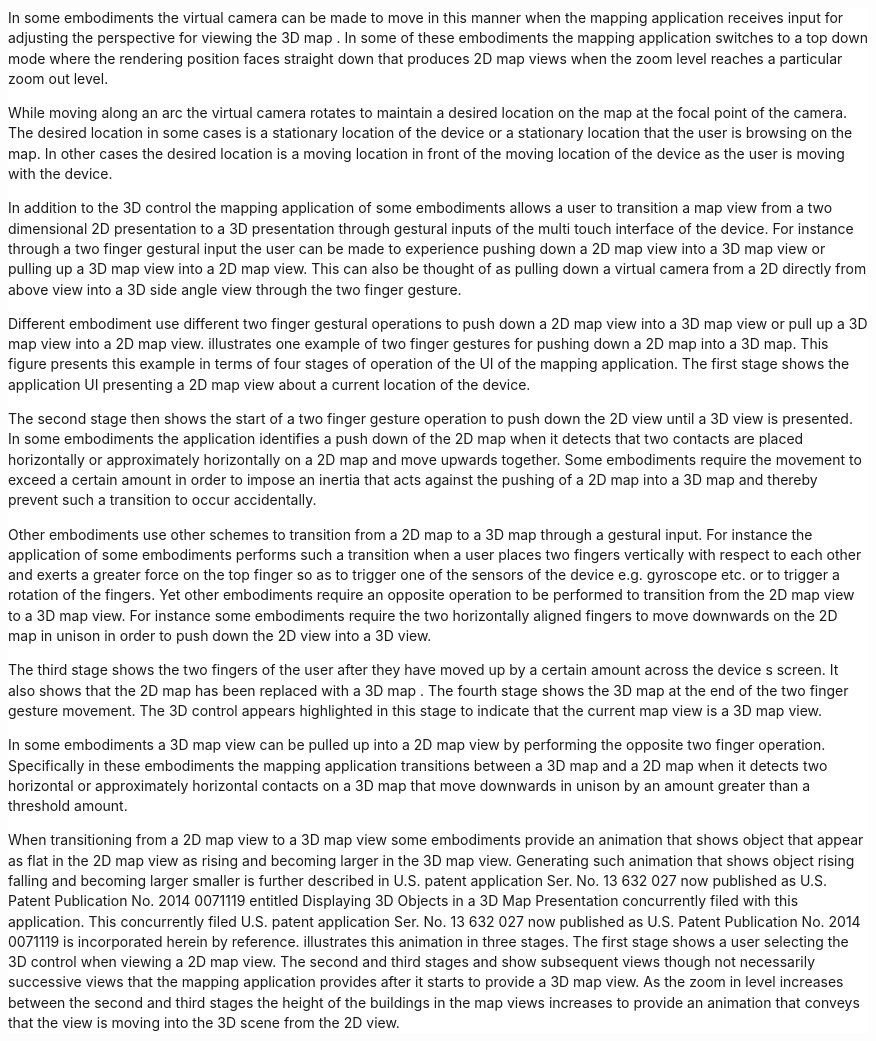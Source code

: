 In some embodiments the virtual camera can be made to move in this manner when the mapping application receives input for adjusting the perspective for viewing the 3D map . In some of these embodiments the mapping application switches to a top down mode where the rendering position faces straight down that produces 2D map views when the zoom level reaches a particular zoom out level.

While moving along an arc the virtual camera rotates to maintain a desired location on the map at the focal point of the camera. The desired location in some cases is a stationary location of the device or a stationary location that the user is browsing on the map. In other cases the desired location is a moving location in front of the moving location of the device as the user is moving with the device.

In addition to the 3D control the mapping application of some embodiments allows a user to transition a map view from a two dimensional 2D presentation to a 3D presentation through gestural inputs of the multi touch interface of the device. For instance through a two finger gestural input the user can be made to experience pushing down a 2D map view into a 3D map view or pulling up a 3D map view into a 2D map view. This can also be thought of as pulling down a virtual camera from a 2D directly from above view into a 3D side angle view through the two finger gesture.

Different embodiment use different two finger gestural operations to push down a 2D map view into a 3D map view or pull up a 3D map view into a 2D map view. illustrates one example of two finger gestures for pushing down a 2D map into a 3D map. This figure presents this example in terms of four stages of operation of the UI of the mapping application. The first stage shows the application UI presenting a 2D map view about a current location of the device.

The second stage then shows the start of a two finger gesture operation to push down the 2D view until a 3D view is presented. In some embodiments the application identifies a push down of the 2D map when it detects that two contacts are placed horizontally or approximately horizontally on a 2D map and move upwards together. Some embodiments require the movement to exceed a certain amount in order to impose an inertia that acts against the pushing of a 2D map into a 3D map and thereby prevent such a transition to occur accidentally.

Other embodiments use other schemes to transition from a 2D map to a 3D map through a gestural input. For instance the application of some embodiments performs such a transition when a user places two fingers vertically with respect to each other and exerts a greater force on the top finger so as to trigger one of the sensors of the device e.g. gyroscope etc. or to trigger a rotation of the fingers. Yet other embodiments require an opposite operation to be performed to transition from the 2D map view to a 3D map view. For instance some embodiments require the two horizontally aligned fingers to move downwards on the 2D map in unison in order to push down the 2D view into a 3D view.

The third stage shows the two fingers of the user after they have moved up by a certain amount across the device s screen. It also shows that the 2D map has been replaced with a 3D map . The fourth stage shows the 3D map at the end of the two finger gesture movement. The 3D control appears highlighted in this stage to indicate that the current map view is a 3D map view.

In some embodiments a 3D map view can be pulled up into a 2D map view by performing the opposite two finger operation. Specifically in these embodiments the mapping application transitions between a 3D map and a 2D map when it detects two horizontal or approximately horizontal contacts on a 3D map that move downwards in unison by an amount greater than a threshold amount.

When transitioning from a 2D map view to a 3D map view some embodiments provide an animation that shows object that appear as flat in the 2D map view as rising and becoming larger in the 3D map view. Generating such animation that shows object rising falling and becoming larger smaller is further described in U.S. patent application Ser. No. 13 632 027 now published as U.S. Patent Publication No. 2014 0071119 entitled Displaying 3D Objects in a 3D Map Presentation concurrently filed with this application. This concurrently filed U.S. patent application Ser. No. 13 632 027 now published as U.S. Patent Publication No. 2014 0071119 is incorporated herein by reference. illustrates this animation in three stages. The first stage shows a user selecting the 3D control when viewing a 2D map view. The second and third stages and show subsequent views though not necessarily successive views that the mapping application provides after it starts to provide a 3D map view. As the zoom in level increases between the second and third stages the height of the buildings in the map views increases to provide an animation that conveys that the view is moving into the 3D scene from the 2D view.
